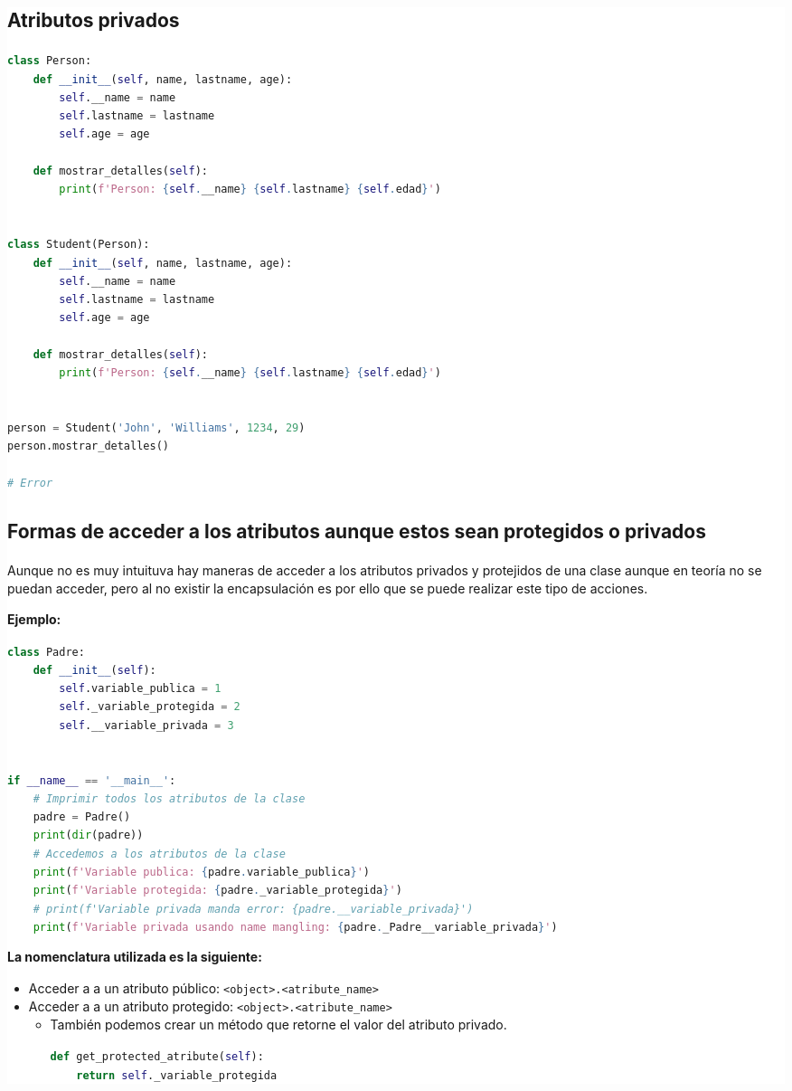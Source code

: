 ## **Atributos privados**

```python
class Person:
    def __init__(self, name, lastname, age):
        self.__name = name
        self.lastname = lastname
        self.age = age

    def mostrar_detalles(self):
        print(f'Person: {self.__name} {self.lastname} {self.edad}')


class Student(Person):
    def __init__(self, name, lastname, age):
        self.__name = name
        self.lastname = lastname
        self.age = age

    def mostrar_detalles(self):
        print(f'Person: {self.__name} {self.lastname} {self.edad}')


person = Student('John', 'Williams', 1234, 29)
person.mostrar_detalles()

# Error
```

## **Formas de acceder a los atributos aunque estos sean protegidos o privados**

Aunque no es muy intuituva hay maneras de acceder a los atributos privados y protejidos de una clase aunque en teoría no se puedan acceder, pero al no existir la encapsulación es por ello que se puede realizar este tipo de acciones.


**Ejemplo:**
```python
class Padre:
    def __init__(self):
        self.variable_publica = 1
        self._variable_protegida = 2
        self.__variable_privada = 3


if __name__ == '__main__':
    # Imprimir todos los atributos de la clase
    padre = Padre()
    print(dir(padre))
    # Accedemos a los atributos de la clase
    print(f'Variable publica: {padre.variable_publica}')
    print(f'Variable protegida: {padre._variable_protegida}')
    # print(f'Variable privada manda error: {padre.__variable_privada}')
    print(f'Variable privada usando name mangling: {padre._Padre__variable_privada}')
```
**La nomenclatura utilizada es la siguiente:**
* Acceder a a un atributo público: `<object>.<atribute_name>`
* Acceder a a un atributo protegido: `<object>.<atribute_name>` 
  * También podemos crear un método que retorne el valor del atributo privado. 
    ```python
    def get_protected_atribute(self):
        return self._variable_protegida
    ```